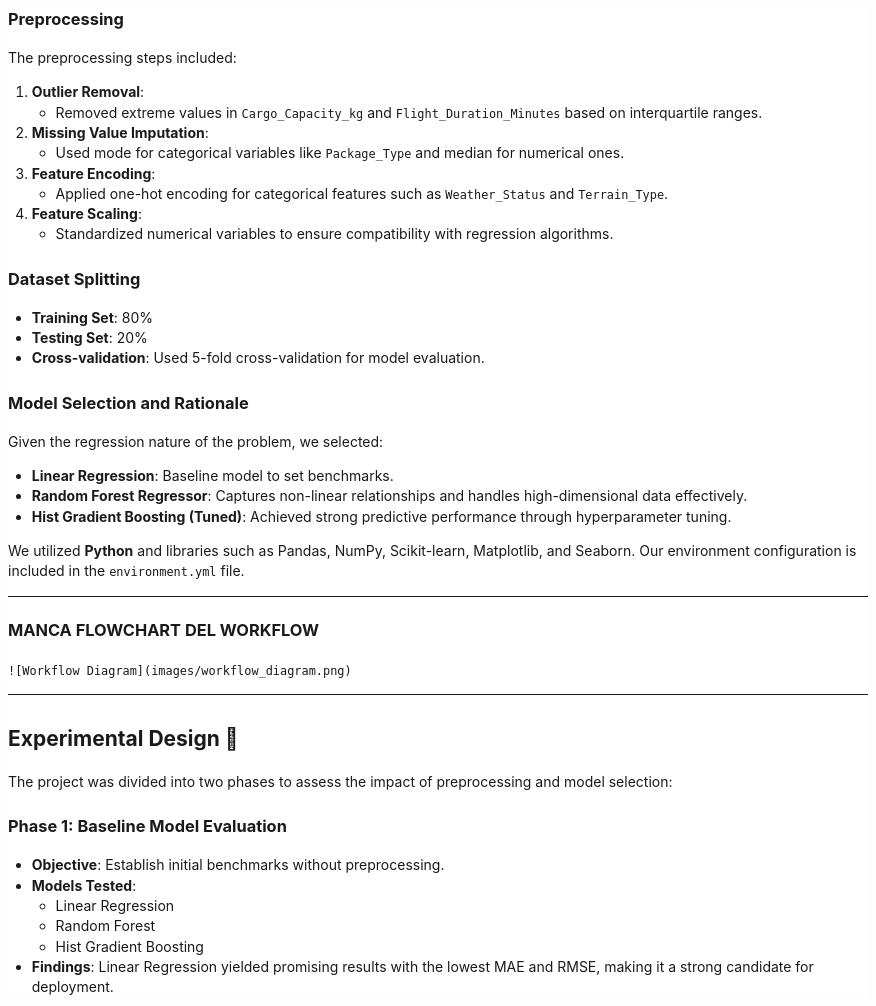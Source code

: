 ### Preprocessing

The preprocessing steps included:
1. **Outlier Removal**:
   - Removed extreme values in `Cargo_Capacity_kg` and `Flight_Duration_Minutes` based on interquartile ranges.
2. **Missing Value Imputation**:
   - Used mode for categorical variables like `Package_Type` and median for numerical ones.
3. **Feature Encoding**:
   - Applied one-hot encoding for categorical features such as `Weather_Status` and `Terrain_Type`.
4. **Feature Scaling**:
   - Standardized numerical variables to ensure compatibility with regression algorithms.

### Dataset Splitting
- **Training Set**: 80%
- **Testing Set**: 20%
- **Cross-validation**: Used 5-fold cross-validation for model evaluation.

### Model Selection and Rationale

Given the regression nature of the problem, we selected:
- **Linear Regression**: Baseline model to set benchmarks.
- **Random Forest Regressor**: Captures non-linear relationships and handles high-dimensional data effectively.
- **Hist Gradient Boosting (Tuned)**: Achieved strong predictive performance through hyperparameter tuning.

We utilized **Python** and libraries such as Pandas, NumPy, Scikit-learn, Matplotlib, and Seaborn. Our environment configuration is included in the `environment.yml` file.

---

### MANCA FLOWCHART DEL WORKFLOW

```
![Workflow Diagram](images/workflow_diagram.png)
```

---

## Experimental Design 🔬

The project was divided into two phases to assess the impact of preprocessing and model selection:

### Phase 1: Baseline Model Evaluation
- **Objective**: Establish initial benchmarks without preprocessing.
- **Models Tested**:
  - Linear Regression
  - Random Forest
  - Hist Gradient Boosting
- **Findings**: Linear Regression yielded promising results with the lowest MAE and RMSE, making it a strong candidate for deployment.

